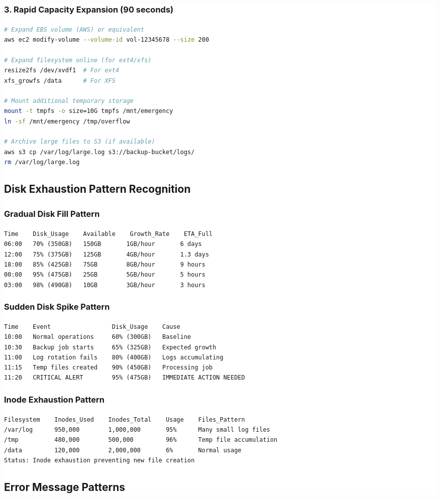 ### 3. Rapid Capacity Expansion (90 seconds)
```bash
# Expand EBS volume (AWS) or equivalent
aws ec2 modify-volume --volume-id vol-12345678 --size 200

# Expand filesystem online (for ext4/xfs)
resize2fs /dev/xvdf1  # For ext4
xfs_growfs /data      # For XFS

# Mount additional temporary storage
mount -t tmpfs -o size=10G tmpfs /mnt/emergency
ln -sf /mnt/emergency /tmp/overflow

# Archive large files to S3 (if available)
aws s3 cp /var/log/large.log s3://backup-bucket/logs/
rm /var/log/large.log
```

## Disk Exhaustion Pattern Recognition

### Gradual Disk Fill Pattern
```
Time    Disk_Usage    Available    Growth_Rate    ETA_Full
06:00   70% (350GB)   150GB       1GB/hour       6 days
12:00   75% (375GB)   125GB       4GB/hour       1.3 days
18:00   85% (425GB)   75GB        8GB/hour       9 hours
00:00   95% (475GB)   25GB        5GB/hour       5 hours
03:00   98% (490GB)   10GB        3GB/hour       3 hours
```

### Sudden Disk Spike Pattern
```
Time    Event                 Disk_Usage    Cause
10:00   Normal operations     60% (300GB)   Baseline
10:30   Backup job starts     65% (325GB)   Expected growth
11:00   Log rotation fails    80% (400GB)   Logs accumulating
11:15   Temp files created    90% (450GB)   Processing job
11:20   CRITICAL ALERT        95% (475GB)   IMMEDIATE ACTION NEEDED
```

### Inode Exhaustion Pattern
```
Filesystem    Inodes_Used    Inodes_Total    Usage    Files_Pattern
/var/log      950,000        1,000,000       95%      Many small log files
/tmp          480,000        500,000         96%      Temp file accumulation
/data         120,000        2,000,000       6%       Normal usage
Status: Inode exhaustion preventing new file creation
```

## Error Message Patterns
